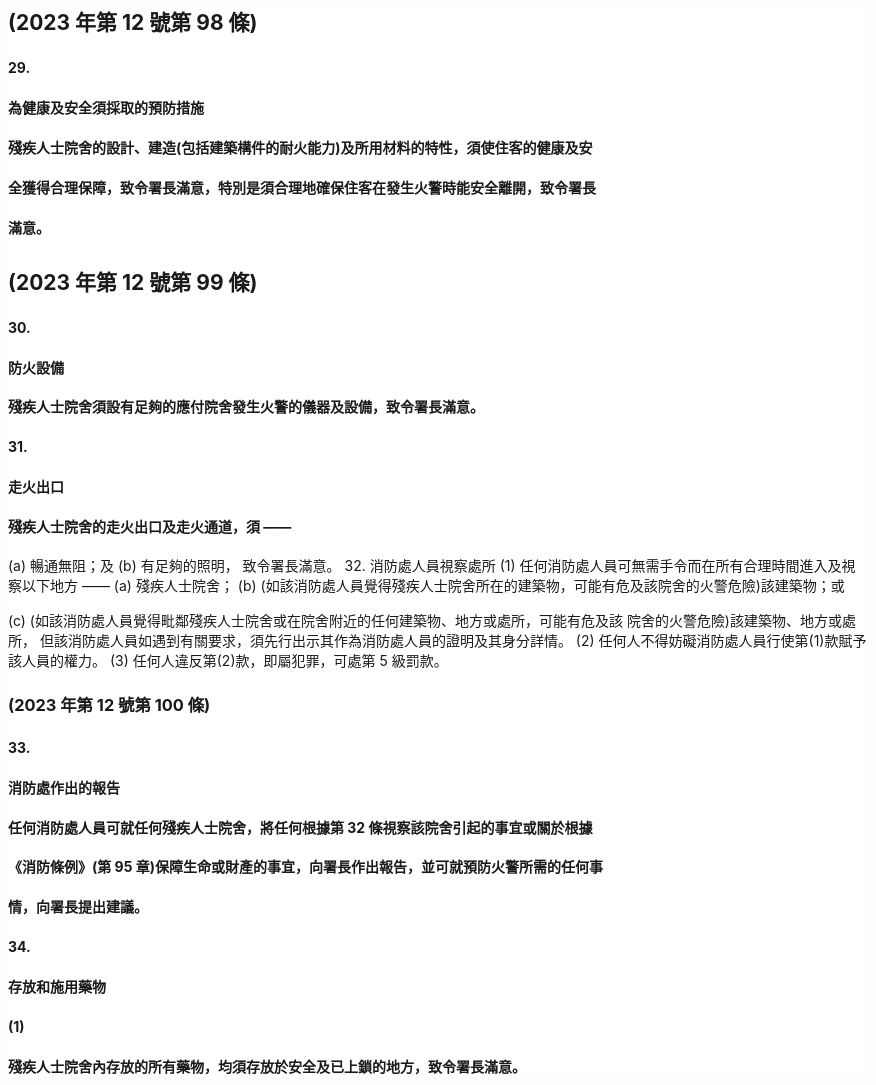 ## (2023 年第 12 號第 98 條) 

#### 29. 

#### 為健康及安全須採取的預防措施 

#### 殘疾人士院舍的設計、建造(包括建築構件的耐火能力)及所用材料的特性，須使住客的健康及安 

#### 全獲得合理保障，致令署長滿意，特別是須合理地確保住客在發生火警時能安全離開，致令署長 

#### 滿意。 

## (2023 年第 12 號第 99 條) 

#### 30. 

#### 防火設備 

#### 殘疾人士院舍須設有足夠的應付院舍發生火警的儀器及設備，致令署長滿意。 

#### 31. 

#### 走火出口 

#### 殘疾人士院舍的走火出口及走火通道，須 —— 

(a) 暢通無阻；及 (b) 有足夠的照明， 致令署長滿意。 32. 消防處人員視察處所 (1) 任何消防處人員可無需手令而在所有合理時間進入及視察以下地方 —— (a) 殘疾人士院舍； (b) (如該消防處人員覺得殘疾人士院舍所在的建築物，可能有危及該院舍的火警危險)該建築物；或 


 (c) (如該消防處人員覺得毗鄰殘疾人士院舍或在院舍附近的任何建築物、地方或處所，可能有危及該 院舍的火警危險)該建築物、地方或處所， 但該消防處人員如遇到有關要求，須先行出示其作為消防處人員的證明及其身分詳情。 (2) 任何人不得妨礙消防處人員行使第(1)款賦予該人員的權力。 (3) 任何人違反第(2)款，即屬犯罪，可處第 5 級罰款。 

### (2023 年第 12 號第 100 條) 

#### 33. 

#### 消防處作出的報告 

#### 任何消防處人員可就任何殘疾人士院舍，將任何根據第 32 條視察該院舍引起的事宜或關於根據 

#### 《消防條例》(第 95 章)保障生命或財產的事宜，向署⾧作出報告，並可就預防火警所需的任何事 

#### 情，向署⾧提出建議。 

#### 34. 

#### 存放和施用藥物 

#### (1) 

#### 殘疾人士院舍內存放的所有藥物，均須存放於安全及已上鎖的地方，致令署⾧滿意。 
